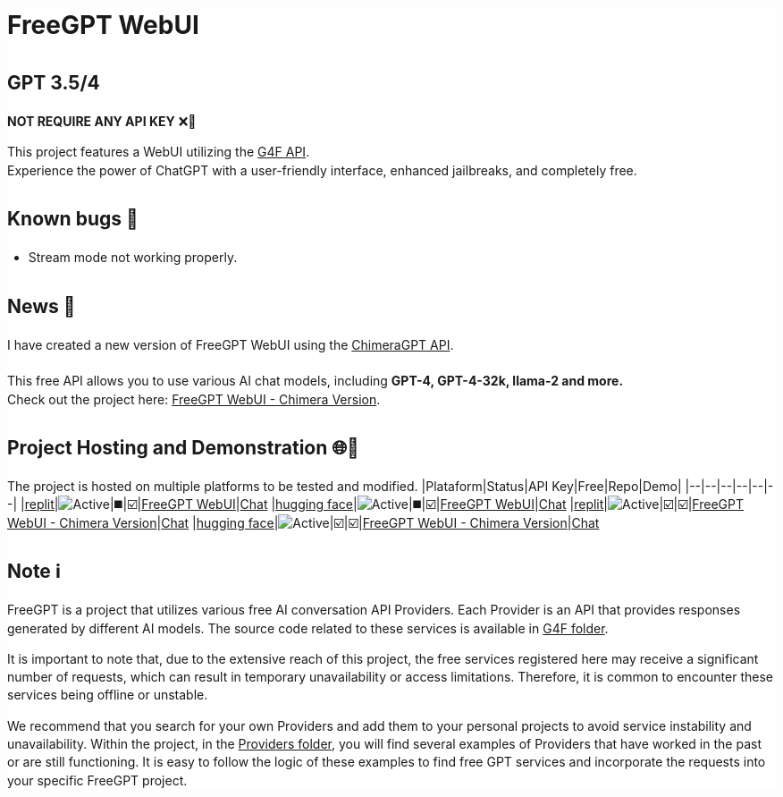 # FreeGPT WebUI 
## GPT 3.5/4

<strong>NOT REQUIRE ANY API KEY</strong> ❌🔑 

This project features a WebUI utilizing the [G4F API](https://github.com/xtekky/gpt4free). <br>
Experience the power of ChatGPT with a user-friendly interface, enhanced jailbreaks, and completely free.

## Known bugs 🚧
- Stream mode not working properly.

## News 📢
I have created a new version of FreeGPT WebUI using the [ChimeraGPT API](https://chimeragpt.adventblocks.cc/). 
<br>
<br>
This free API allows you to use various AI chat models, including <strong>GPT-4, GPT-4-32k, llama-2 and more.</strong> <br>
Check out the project here: [FreeGPT WebUI - Chimera Version](https://github.com/ramonvc/freegpt-webui/tree/chimeragpt-version).

## Project Hosting and Demonstration 🌐🚀
The project is hosted on multiple platforms to be tested and modified.
|Plataform|Status|API Key|Free|Repo|Demo|
|--|--|--|--|--|--|
|[replit](https://replit.com/)|![Active](https://img.shields.io/badge/Active-brightgreen)|◼️|☑️|[FreeGPT WebUI](https://replit.com/@ramonvc/freegpt-webui)|[Chat](https://freegpt-webui.ramonvc.repl.co/chat/)
|[hugging face](https://huggingface.co)|![Active](https://img.shields.io/badge/Active-brightgreen)|◼️|☑️|[FreeGPT WebUI](https://huggingface.co/spaces/monra/freegpt-webui/tree/main)|[Chat](https://huggingface.co/spaces/monra/freegpt-webui)
|[replit](https://replit.com/)|![Active](https://img.shields.io/badge/Active-brightgreen)|☑️|☑️|[FreeGPT WebUI - Chimera Version](https://replit.com/@ramonvc/freegpt-webui-chimera)|[Chat](https://freegpt-webui-chimera.ramonvc.repl.co/chat/)
|[hugging face](https://huggingface.co)|![Active](https://img.shields.io/badge/Active-brightgreen)|☑️|☑️|[FreeGPT WebUI - Chimera Version](https://huggingface.co/spaces/monra/freegpt-webui-chimera/tree/main)|[Chat](https://huggingface.co/spaces/monra/freegpt-webui-chimera)

## Note ℹ️ 
<p>
  FreeGPT is a project that utilizes various free AI conversation API Providers. Each Provider is an API that provides responses generated by different AI models. The source code related to these services is available in <a href="https://github.com/ramonvc/freegpt-webui/tree/main/g4f">G4F folder</a>.

It is important to note that, due to the extensive reach of this project, the free services registered here may receive a significant number of requests, which can result in temporary unavailability or access limitations. Therefore, it is common to encounter these services being offline or unstable.

We recommend that you search for your own Providers and add them to your personal projects to avoid service instability and unavailability. Within the project, in the <a href="https://github.com/ramonvc/freegpt-webui/tree/main/g4f/Provider/Providers">Providers folder</a>, you will find several examples of Providers that have worked in the past or are still functioning. It is easy to follow the logic of these examples to find free GPT services and incorporate the requests into your specific FreeGPT project.
